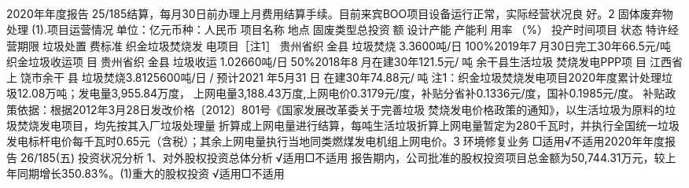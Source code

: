 2020年年度报告
25/185结算，每月30日前办理上月费用结算手续。目前来宾BOO项目设备运行正常，实际经营状况良
好。2
固体废弃物处理
(1).项目运营情况
单位：亿元币种：人民币
项目名称
地点
固废类型总投资
额
设计产能
产能利
用率
（%）
投产时间项目
状态
特许经
营期限
垃圾处置
费标准
织金垃圾焚烧发
电项目［注1］
贵州省织
金县
垃圾焚烧
3.3600吨/日
100%2019年7
月30日完工30年66.5元/吨
织金垃圾收运项
目
贵州省织
金县
垃圾收运
1.02660吨/日
50%2018年8
月在建30年121.5元/
吨
余干县生活垃圾
焚烧发电PPP项
目
江西省上
饶市余干
县
垃圾焚烧3.8125600吨/日
/
预计2021
年5月31
日
在建30年74.88元/
吨
注1：织金垃圾焚烧发电项目2020年度累计处理垃圾12.08万吨；发电量3,955.84万度，
上网电量3,188.43万度,上网电价0.3179元/度，补贴分省补0.1336元/度，国补0.1985元/度。
补贴政策依据：根据2012年3月28日发改价格〔2012〕801号《国家发展改革委关于完善垃圾
焚烧发电价格政策的通知》，以生活垃圾为原料的垃圾焚烧发电项目，均先按其入厂垃圾处理量
折算成上网电量进行结算，每吨生活垃圾折算上网电量暂定为280千瓦时，并执行全国统一垃圾
发电标杆电价每千瓦时0.65元（含税）；其余上网电量执行当地同类燃煤发电机组上网电价。3
环境修复业务
□适用√不适用2020年年度报告
26/185(五)
投资状况分析
1、对外股权投资总体分析
√适用□不适用
报告期内，公司批准的股权投资项目总金额为50,744.31万元，较上年同期增长350.83%。(1)重大的股权投资
√适用□不适用
